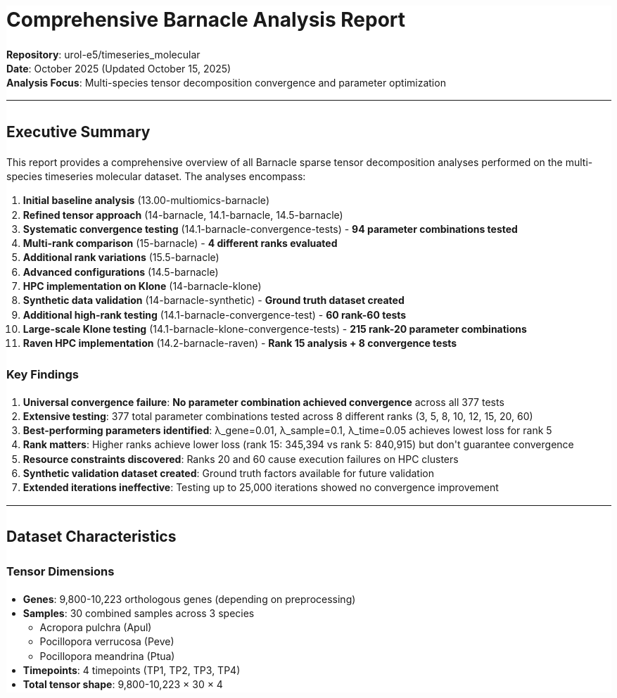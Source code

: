 # Comprehensive Barnacle Analysis Report

**Repository**: urol-e5/timeseries_molecular  
**Date**: October 2025 (Updated October 15, 2025)  
**Analysis Focus**: Multi-species tensor decomposition convergence and parameter optimization

---

## Executive Summary

This report provides a comprehensive overview of all Barnacle sparse tensor decomposition analyses performed on the multi-species timeseries molecular dataset. The analyses encompass:

1. **Initial baseline analysis** (13.00-multiomics-barnacle)
2. **Refined tensor approach** (14-barnacle, 14.1-barnacle, 14.5-barnacle)
3. **Systematic convergence testing** (14.1-barnacle-convergence-tests) - **94 parameter combinations tested**
4. **Multi-rank comparison** (15-barnacle) - **4 different ranks evaluated**
5. **Additional rank variations** (15.5-barnacle)
6. **Advanced configurations** (14.5-barnacle)
7. **HPC implementation on Klone** (14-barnacle-klone)
8. **Synthetic data validation** (14-barnacle-synthetic) - **Ground truth dataset created**
9. **Additional high-rank testing** (14.1-barnacle-convergence-test) - **60 rank-60 tests**
10. **Large-scale Klone testing** (14.1-barnacle-klone-convergence-tests) - **215 rank-20 parameter combinations**
11. **Raven HPC implementation** (14.2-barnacle-raven) - **Rank 15 analysis + 8 convergence tests**

### Key Findings

1. **Universal convergence failure**: **No parameter combination achieved convergence** across all 377 tests
2. **Extensive testing**: 377 total parameter combinations tested across 8 different ranks (3, 5, 8, 10, 12, 15, 20, 60)
3. **Best-performing parameters identified**: λ_gene=0.01, λ_sample=0.1, λ_time=0.05 achieves lowest loss for rank 5
4. **Rank matters**: Higher ranks achieve lower loss (rank 15: 345,394 vs rank 5: 840,915) but don't guarantee convergence
5. **Resource constraints discovered**: Ranks 20 and 60 cause execution failures on HPC clusters
6. **Synthetic validation dataset created**: Ground truth factors available for future validation
7. **Extended iterations ineffective**: Testing up to 25,000 iterations showed no convergence improvement

---

## Dataset Characteristics

### Tensor Dimensions
- **Genes**: 9,800-10,223 orthologous genes (depending on preprocessing)
- **Samples**: 30 combined samples across 3 species
  - Acropora pulchra (Apul)
  - Pocillopora verrucosa (Peve)
  - Pocillopora meandrina (Ptua)
- **Timepoints**: 4 timepoints (TP1, TP2, TP3, TP4)
- **Total tensor shape**: 9,800-10,223 × 30 × 4
